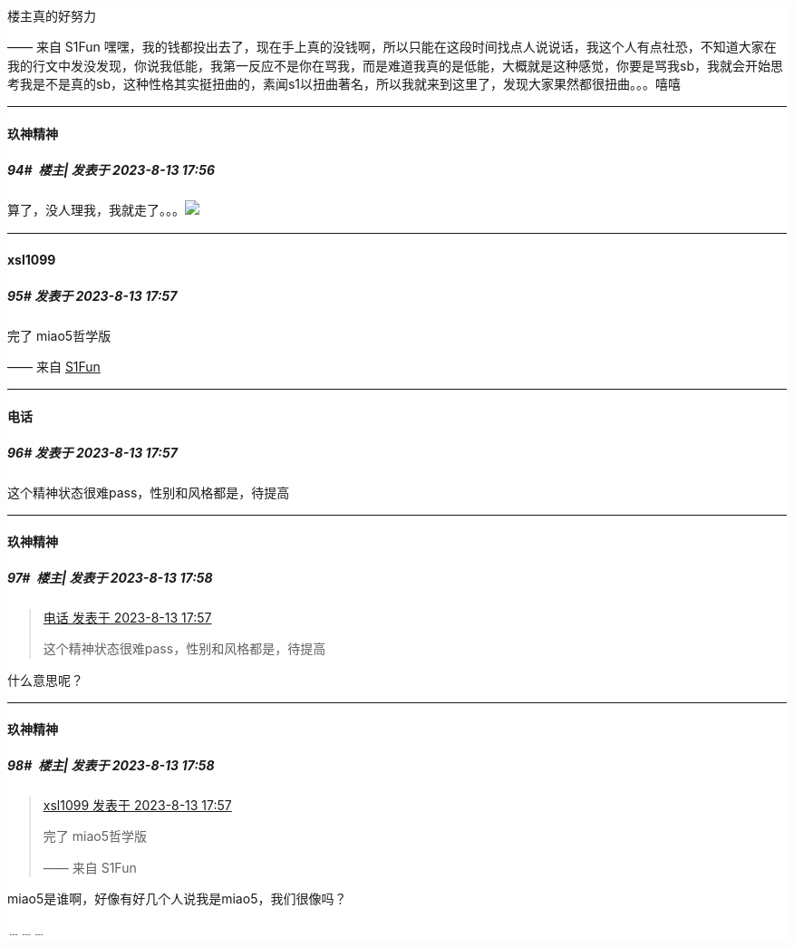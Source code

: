楼主真的好努力 

—— 来自 S1Fun</blockquote>
嘿嘿，我的钱都投出去了，现在手上真的没钱啊，所以只能在这段时间找点人说说话，我这个人有点社恐，不知道大家在我的行文中发没发现，你说我低能，我第一反应不是你在骂我，而是难道我真的是低能，大概就是这种感觉，你要是骂我sb，我就会开始思考我是不是真的sb，这种性格其实挺扭曲的，素闻s1以扭曲著名，所以我就来到这里了，发现大家果然都很扭曲。。。嘻嘻


*****

####  玖神精神  
##### 94#         楼主| 发表于 2023-8-13 17:56

算了，没人理我，我就走了。。。<img src="https://static.saraba1st.com/image/smiley/face2017/050.png" referrerpolicy="no-referrer">

*****

####  xsl1099  
##### 95#       发表于 2023-8-13 17:57

完了 miao5哲学版

—— 来自 [S1Fun](https://s1fun.koalcat.com)

*****

####  电话  
##### 96#       发表于 2023-8-13 17:57

这个精神状态很难pass，性别和风格都是，待提高

*****

####  玖神精神  
##### 97#         楼主| 发表于 2023-8-13 17:58

<blockquote><a href="httphttps://bbs.saraba1st.com/2b/forum.php?mod=redirect&amp;goto=findpost&amp;pid=62014651&amp;ptid=2148159" target="_blank">电话 发表于 2023-8-13 17:57</a>

这个精神状态很难pass，性别和风格都是，待提高</blockquote>
什么意思呢？

*****

####  玖神精神  
##### 98#         楼主| 发表于 2023-8-13 17:58

<blockquote><a href="httphttps://bbs.saraba1st.com/2b/forum.php?mod=redirect&amp;goto=findpost&amp;pid=62014645&amp;ptid=2148159" target="_blank">xsl1099 发表于 2023-8-13 17:57</a>

完了 miao5哲学版

—— 来自 S1Fun</blockquote>
miao5是谁啊，好像有好几个人说我是miao5，我们很像吗？

﹍﹍﹍
